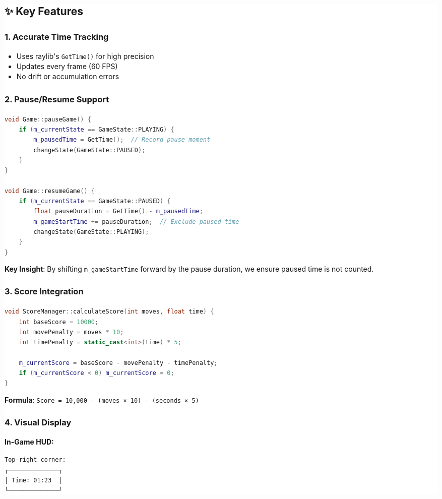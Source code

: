 
## ✨ Key Features

### 1. Accurate Time Tracking

- Uses raylib's `GetTime()` for high precision
- Updates every frame (60 FPS)
- No drift or accumulation errors

### 2. Pause/Resume Support

```cpp
void Game::pauseGame() {
    if (m_currentState == GameState::PLAYING) {
        m_pausedTime = GetTime();  // Record pause moment
        changeState(GameState::PAUSED);
    }
}

void Game::resumeGame() {
    if (m_currentState == GameState::PAUSED) {
        float pauseDuration = GetTime() - m_pausedTime;
        m_gameStartTime += pauseDuration;  // Exclude paused time
        changeState(GameState::PLAYING);
    }
}
```

**Key Insight**: By shifting `m_gameStartTime` forward by the pause duration, we ensure paused time is not counted.

### 3. Score Integration

```cpp
void ScoreManager::calculateScore(int moves, float time) {
    int baseScore = 10000;
    int movePenalty = moves * 10;
    int timePenalty = static_cast<int>(time) * 5;
    
    m_currentScore = baseScore - movePenalty - timePenalty;
    if (m_currentScore < 0) m_currentScore = 0;
}
```

**Formula**: `Score = 10,000 - (moves × 10) - (seconds × 5)`

### 4. Visual Display

**In-Game HUD:**
```
Top-right corner:
┌──────────────┐
│ Time: 01:23  │
└──────────────┘
```
